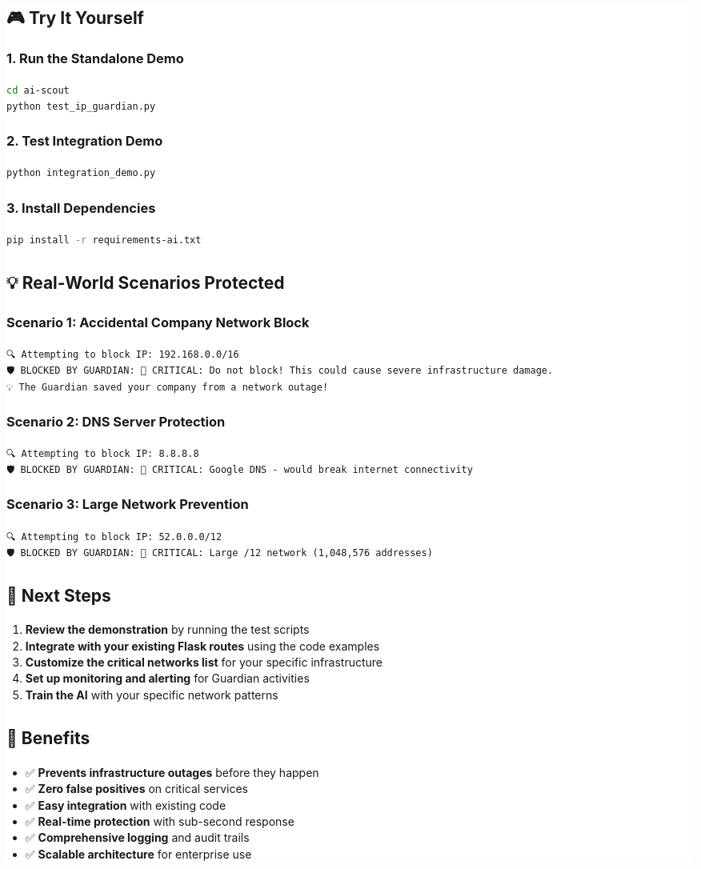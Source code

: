 ## 🎮 Try It Yourself

### 1. **Run the Standalone Demo**
```bash
cd ai-scout
python test_ip_guardian.py
```

### 2. **Test Integration Demo**
```bash
python integration_demo.py
```

### 3. **Install Dependencies**
```bash
pip install -r requirements-ai.txt
```

## 💡 Real-World Scenarios Protected

### Scenario 1: Accidental Company Network Block
```
🔍 Attempting to block IP: 192.168.0.0/16
🛡️ BLOCKED BY GUARDIAN: 🚫 CRITICAL: Do not block! This could cause severe infrastructure damage.
💡 The Guardian saved your company from a network outage!
```

### Scenario 2: DNS Server Protection
```
🔍 Attempting to block IP: 8.8.8.8
🛡️ BLOCKED BY GUARDIAN: 🚫 CRITICAL: Google DNS - would break internet connectivity
```

### Scenario 3: Large Network Prevention
```
🔍 Attempting to block IP: 52.0.0.0/12
🛡️ BLOCKED BY GUARDIAN: 🚫 CRITICAL: Large /12 network (1,048,576 addresses)
```

## 🔄 Next Steps

1. **Review the demonstration** by running the test scripts
2. **Integrate with your existing Flask routes** using the code examples
3. **Customize the critical networks list** for your specific infrastructure
4. **Set up monitoring and alerting** for Guardian activities
5. **Train the AI** with your specific network patterns

## 🎯 Benefits

- ✅ **Prevents infrastructure outages** before they happen
- ✅ **Zero false positives** on critical services  
- ✅ **Easy integration** with existing code
- ✅ **Real-time protection** with sub-second response
- ✅ **Comprehensive logging** and audit trails
- ✅ **Scalable architecture** for enterprise use
